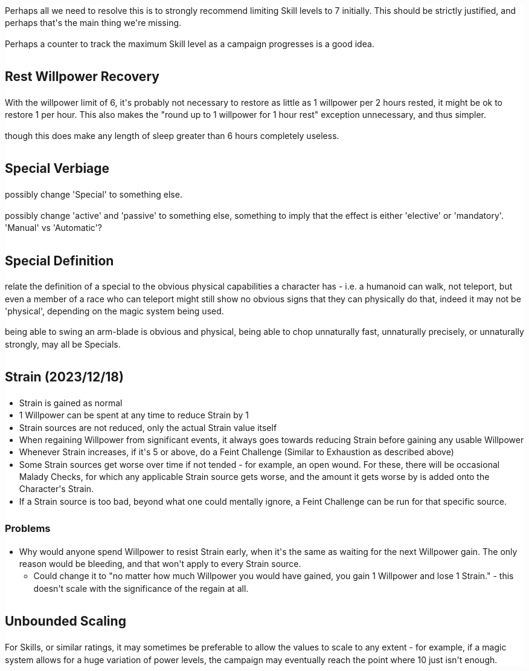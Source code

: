 Perhaps all we need to resolve this is to strongly recommend limiting Skill levels to 7 initially. This should be strictly justified, and perhaps that's the main thing we're missing.

Perhaps a counter to track the maximum Skill level as a campaign progresses is a good idea.

## Rest Willpower Recovery
With the willpower limit of 6, it's probably not necessary to restore as little as 1 willpower per 2 hours rested, it might be ok to restore 1 per hour. This also makes the "round up to 1 willpower for 1 hour rest" exception unnecessary, and thus simpler.

though this does make any length of sleep greater than 6 hours completely useless.

## Special Verbiage
possibly change 'Special' to something else.

possibly change 'active' and 'passive' to something else, something to imply that the effect is either 'elective' or 'mandatory'. 'Manual' vs 'Automatic'?

## Special Definition
relate the definition of a special to the obvious physical capabilities a character has - i.e. a humanoid can walk, not teleport, but even a member of a race who can teleport might still show no obvious signs that they can physically do that, indeed it may not be 'physical', depending on the magic system being used.

being able to swing an arm-blade is obvious and physical, being able to chop unnaturally fast, unnaturally precisely, or unnaturally strongly, may all be Specials.
## Strain (2023/12/18)
- Strain is gained as normal
- 1 Willpower can be spent at any time to reduce Strain by 1
- Strain sources are not reduced, only the actual Strain value itself
- When regaining Willpower from significant events, it always goes towards reducing Strain before gaining any usable Willpower
- Whenever Strain increases, if it's 5 or above, do a Feint Challenge (Similar to Exhaustion as described above)
- Some Strain sources get worse over time if not tended - for example, an open wound. For these, there will be occasional Malady Checks, for which any applicable Strain source gets worse, and the amount it gets worse by is added onto the Character's Strain.
- If a Strain source is too bad, beyond what one could mentally ignore, a Feint Challenge can be run for that specific source.
### Problems
- Why would anyone spend Willpower to resist Strain early, when it's the same as waiting for the next Willpower gain. The only reason would be bleeding, and that won't apply to every Strain source.
	- Could change it to "no matter how much Willpower you would have gained, you gain 1 Willpower and lose 1 Strain." - this doesn't scale with the significance of the regain at all.
## Unbounded Scaling
For Skills, or similar ratings, it may sometimes be preferable to allow the values to scale to any extent - for example, if a magic system allows for a huge variation of power levels, the campaign may eventually reach the point where 10 just isn't enough.
